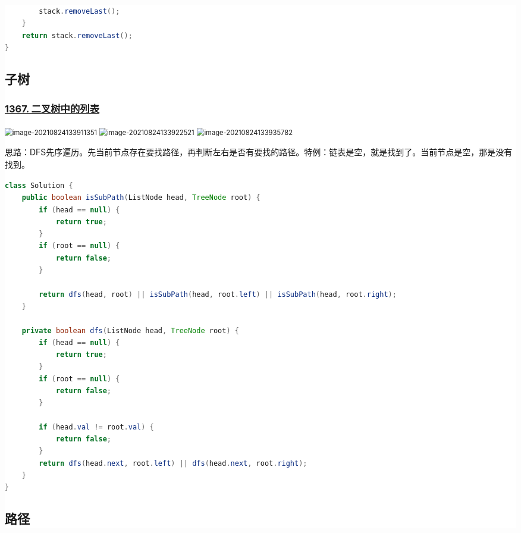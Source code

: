 ```java
        stack.removeLast();
    }
    return stack.removeLast();
}
```

## 子树

### [1367. 二叉树中的列表](https://leetcode-cn.com/problems/linked-list-in-binary-tree/)

<img src="https://gitee.com/njuxyf/PictureBed/raw/master/CS-Notes/20210824133911.png" alt="image-20210824133911351" style="zoom:80%;" />

<img src="https://gitee.com/njuxyf/PictureBed/raw/master/CS-Notes/20210824133922.png" alt="image-20210824133922521" style="zoom:80%;" />

<img src="https://gitee.com/njuxyf/PictureBed/raw/master/CS-Notes/20210824133935.png" alt="image-20210824133935782" style="zoom:80%;" />

思路：DFS先序遍历。先当前节点存在要找路径，再判断左右是否有要找的路径。特例：链表是空，就是找到了。当前节点是空，那是没有找到。

```java
class Solution {
    public boolean isSubPath(ListNode head, TreeNode root) {
        if (head == null) {
            return true;
        }
        if (root == null) {
            return false;
        }

        return dfs(head, root) || isSubPath(head, root.left) || isSubPath(head, root.right);
    }

    private boolean dfs(ListNode head, TreeNode root) {
        if (head == null) {
            return true;
        }
        if (root == null) {
            return false;
        }

        if (head.val != root.val) {
            return false;
        }
        return dfs(head.next, root.left) || dfs(head.next, root.right);
    }
}
```

## 路径
